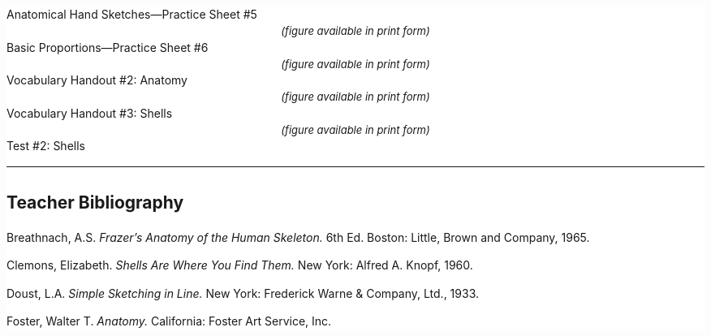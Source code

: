  </center>
 Anatomical Hand Sketches—Practice Sheet #5
<center>
  <i>
   <font size="-1">
    (figure available in print form)
   </font>
  </i>
 </center>
 Basic Proportions—Practice Sheet #6
<center>
  <i>
   <font size="-1">
    (figure available in print form)
   </font>
  </i>
 </center>
 Vocabulary Handout #2: Anatomy
<center>
  <i>
   <font size="-1">
    (figure available in print form)
   </font>
  </i>
 </center>
 Vocabulary Handout #3: Shells
<center>
  <i>
   <font size="-1">
    (figure available in print form)
   </font>
  </i>
 </center>
 Test #2: Shells
<hr/>
 <h2>
  Teacher Bibliography
 </h2>
 Breathnach, A.S.
 <i>
  Frazer’s Anatomy of the Human Skeleton.
 </i>
 6th Ed. Boston: Little, Brown and Company, 1965.
 <p>
  Clemons, Elizabeth.
  <i>
   Shells Are Where You Find Them.
  </i>
  New York: Alfred A. Knopf, 1960.
 </p>
 <p>
  Doust, L.A.
  <i>
   Simple Sketching in Line.
  </i>
  New York: Frederick Warne &amp; Company, Ltd., 1933.
 </p>
 <p>
  Foster, Walter T.
  <i>
   Anatomy.
  </i>
  California: Foster Art Service, Inc.
 </p>
